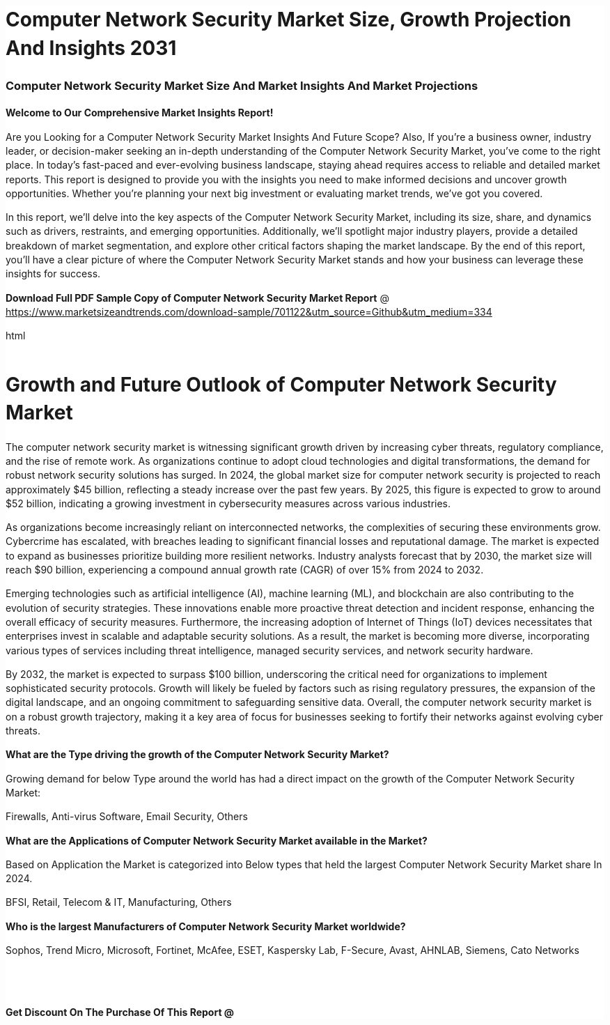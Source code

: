 <h1>Computer Network Security Market Size, Growth Projection And Insights 2031</h1><div class="" data-test-id=""><h3><span class="">Computer Network Security Market Size And Market Insights And Market Projections</span></h3></div><div class="" data-test-id=""><p><strong>Welcome to Our Comprehensive Market Insights Report!</strong></p><p>Are you Looking for a Computer Network Security Market Insights And Future Scope? Also, If you&rsquo;re a business owner, industry leader, or decision-maker seeking an in-depth understanding of the Computer Network Security Market, you&rsquo;ve come to the right place. In today&rsquo;s fast-paced and ever-evolving business landscape, staying ahead requires access to reliable and detailed market reports. This report is designed to provide you with the insights you need to make informed decisions and uncover growth opportunities. Whether you&rsquo;re planning your next big investment or evaluating market trends, we&rsquo;ve got you covered.</p><p>In this report, we&rsquo;ll delve into the key aspects of the Computer Network Security Market, including its size, share, and dynamics such as drivers, restraints, and emerging opportunities. Additionally, we&rsquo;ll spotlight major industry players, provide a detailed breakdown of market segmentation, and explore other critical factors shaping the market landscape. By the end of this report, you&rsquo;ll have a clear picture of where the Computer Network Security Market stands and how your business can leverage these insights for success.</p><p><strong>Download Full PDF Sample Copy of Computer Network Security Market Report</strong> @ <a href="https://www.marketsizeandtrends.com/download-sample/701122&utm_source=Github&utm_medium=334" target="_blank">https://www.marketsizeandtrends.com/download-sample/701122&utm_source=Github&utm_medium=334</a></p></div><div class="" data-test-id=""><p><span class="">html<!DOCTYPE html><html lang="en"><head> <meta charset="UTF-8"> <meta name="viewport" content="width=device-width, initial-scale=1.0"> <title>Growth and Future Outlook of Computer Network Security Market</title></head><body> <h1>Growth and Future Outlook of Computer Network Security Market</h1> <p>The computer network security market is witnessing significant growth driven by increasing cyber threats, regulatory compliance, and the rise of remote work. As organizations continue to adopt cloud technologies and digital transformations, the demand for robust network security solutions has surged. In 2024, the global market size for computer network security is projected to reach approximately $45 billion, reflecting a steady increase over the past few years. By 2025, this figure is expected to grow to around $52 billion, indicating a growing investment in cybersecurity measures across various industries.</p> <p>As organizations become increasingly reliant on interconnected networks, the complexities of securing these environments grow. Cybercrime has escalated, with breaches leading to significant financial losses and reputational damage. The market is expected to expand as businesses prioritize building more resilient networks. Industry analysts forecast that by 2030, the market size will reach $90 billion, experiencing a compound annual growth rate (CAGR) of over 15% from 2024 to 2032.</p> <p><strong></strong></p> <p>Emerging technologies such as artificial intelligence (AI), machine learning (ML), and blockchain are also contributing to the evolution of security strategies. These innovations enable more proactive threat detection and incident response, enhancing the overall efficacy of security measures. Furthermore, the increasing adoption of Internet of Things (IoT) devices necessitates that enterprises invest in scalable and adaptable security solutions. As a result, the market is becoming more diverse, incorporating various types of services including threat intelligence, managed security services, and network security hardware.</p> <p>By 2032, the market is expected to surpass $100 billion, underscoring the critical need for organizations to implement sophisticated security protocols. Growth will likely be fueled by factors such as rising regulatory pressures, the expansion of the digital landscape, and an ongoing commitment to safeguarding sensitive data. Overall, the computer network security market is on a robust growth trajectory, making it a key area of focus for businesses seeking to fortify their networks against evolving cyber threats.</p></body></html></span></p><p><strong><span class="">What are the&nbsp;Type driving the growth of the Computer Network Security Market?</span></strong></p></div><div class="" data-test-id=""><p><span class="">Growing demand for below Type around the world has had a direct impact on the growth of the Computer Network Security Market:</span></p></div><div class="" data-test-id=""><p>Firewalls, Anti-virus Software, Email Security, Others</p><p><span class=""><strong>What are the&nbsp;Applications&nbsp;of Computer Network Security Market available in the Market?</strong></span></p></div><div class="" data-test-id=""><p><span class="">Based on Application the Market is categorized into Below types that held the largest Computer Network Security Market share In 2024.</span></p></div><div class="" data-test-id=""><p><span class="">BFSI, Retail, Telecom & IT, Manufacturing, Others</span></p><p><span class=""><strong>Who is the largest Manufacturers of Computer Network Security Market worldwide?</strong></span></p></div><div class="" data-test-id=""><p><span class="">Sophos, Trend Micro, Microsoft, Fortinet, McAfee, ESET, Kaspersky Lab, F-Secure, Avast, AHNLAB, Siemens, Cato Networks</span></p></div><div class="" data-test-id="">&nbsp;</div><div class="" data-test-id="">&nbsp;</div><div class="" data-test-id=""><p><span class=""><strong>Get Discount On The Purchase Of This Report @</strong>